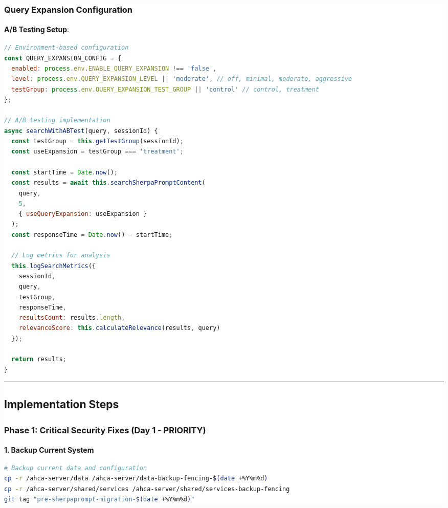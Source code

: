 ### Query Expansion Configuration

**A/B Testing Setup**:
```javascript
// Environment-based configuration
const QUERY_EXPANSION_CONFIG = {
  enabled: process.env.ENABLE_QUERY_EXPANSION !== 'false',
  level: process.env.QUERY_EXPANSION_LEVEL || 'moderate', // off, minimal, moderate, aggressive
  testGroup: process.env.QUERY_EXPANSION_TEST_GROUP || 'control' // control, treatment
};

// A/B testing implementation
async searchWithABTest(query, sessionId) {
  const testGroup = this.getTestGroup(sessionId);
  const useExpansion = testGroup === 'treatment';
  
  const startTime = Date.now();
  const results = await this.searchSherpaPromptContent(
    query, 
    5, 
    { useQueryExpansion: useExpansion }
  );
  const responseTime = Date.now() - startTime;
  
  // Log metrics for analysis
  this.logSearchMetrics({
    sessionId,
    query,
    testGroup,
    responseTime,
    resultsCount: results.length,
    relevanceScore: this.calculateRelevance(results, query)
  });
  
  return results;
}
```

---

## Implementation Steps

### Phase 1: Critical Security Fixes (Day 1 - PRIORITY)

**1. Backup Current System**
```bash
# Backup current data and configuration
cp -r /ahca-server/data /ahca-server/data-backup-fencing-$(date +%Y%m%d)
cp -r /ahca-server/shared/services /ahca-server/shared/services-backup-fencing
git tag "pre-sherpaprompt-migration-$(date +%Y%m%d)"
```
